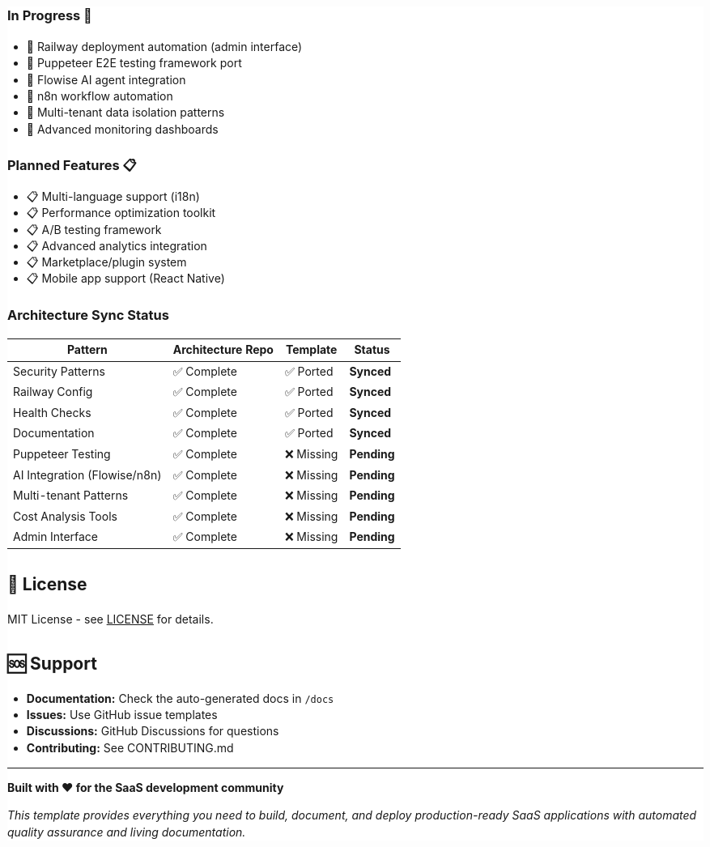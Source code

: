 ### In Progress 🚧
- 🚧 Railway deployment automation (admin interface)
- 🚧 Puppeteer E2E testing framework port
- 🚧 Flowise AI agent integration
- 🚧 n8n workflow automation
- 🚧 Multi-tenant data isolation patterns
- 🚧 Advanced monitoring dashboards

### Planned Features 📋
- 📋 Multi-language support (i18n)
- 📋 Performance optimization toolkit
- 📋 A/B testing framework
- 📋 Advanced analytics integration
- 📋 Marketplace/plugin system
- 📋 Mobile app support (React Native)

### Architecture Sync Status

| Pattern | Architecture Repo | Template | Status |
|---------|------------------|----------|--------|
| Security Patterns | ✅ Complete | ✅ Ported | **Synced** |
| Railway Config | ✅ Complete | ✅ Ported | **Synced** |
| Health Checks | ✅ Complete | ✅ Ported | **Synced** |
| Documentation | ✅ Complete | ✅ Ported | **Synced** |
| Puppeteer Testing | ✅ Complete | ❌ Missing | **Pending** |
| AI Integration (Flowise/n8n) | ✅ Complete | ❌ Missing | **Pending** |
| Multi-tenant Patterns | ✅ Complete | ❌ Missing | **Pending** |
| Cost Analysis Tools | ✅ Complete | ❌ Missing | **Pending** |
| Admin Interface | ✅ Complete | ❌ Missing | **Pending** |

## 📄 License

MIT License - see [LICENSE](LICENSE) for details.

## 🆘 Support

- **Documentation:** Check the auto-generated docs in `/docs`
- **Issues:** Use GitHub issue templates
- **Discussions:** GitHub Discussions for questions
- **Contributing:** See CONTRIBUTING.md

---

**Built with ❤️ for the SaaS development community**

*This template provides everything you need to build, document, and deploy production-ready SaaS applications with automated quality assurance and living documentation.*

